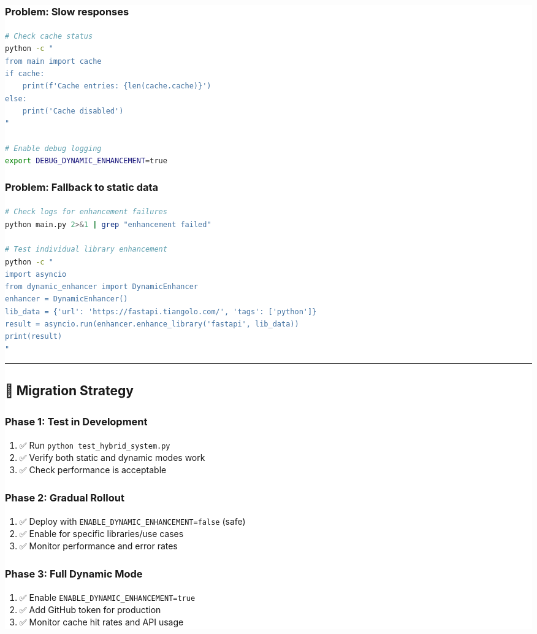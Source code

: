 ### **Problem: Slow responses**
```bash
# Check cache status
python -c "
from main import cache
if cache:
    print(f'Cache entries: {len(cache.cache)}')
else:
    print('Cache disabled')
"

# Enable debug logging
export DEBUG_DYNAMIC_ENHANCEMENT=true
```

### **Problem: Fallback to static data**
```bash
# Check logs for enhancement failures
python main.py 2>&1 | grep "enhancement failed"

# Test individual library enhancement
python -c "
import asyncio
from dynamic_enhancer import DynamicEnhancer
enhancer = DynamicEnhancer()
lib_data = {'url': 'https://fastapi.tiangolo.com/', 'tags': ['python']}
result = asyncio.run(enhancer.enhance_library('fastapi', lib_data))
print(result)
"
```

---

## 🎯 **Migration Strategy**

### **Phase 1: Test in Development**
1. ✅ Run `python test_hybrid_system.py`
2. ✅ Verify both static and dynamic modes work
3. ✅ Check performance is acceptable

### **Phase 2: Gradual Rollout**
1. ✅ Deploy with `ENABLE_DYNAMIC_ENHANCEMENT=false` (safe)
2. ✅ Enable for specific libraries/use cases
3. ✅ Monitor performance and error rates

### **Phase 3: Full Dynamic Mode**
1. ✅ Enable `ENABLE_DYNAMIC_ENHANCEMENT=true`
2. ✅ Add GitHub token for production
3. ✅ Monitor cache hit rates and API usage
